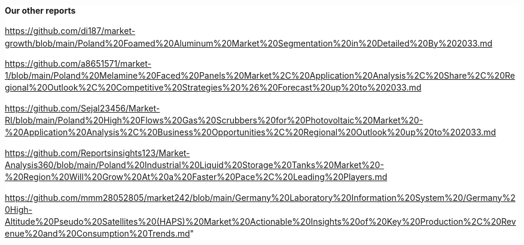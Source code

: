 <strong>Our other reports</strong>

<a href=https://github.com/di187/market-growth/blob/main/Poland%20Foamed%20Aluminum%20Market%20Segmentation%20in%20Detailed%20By%202033.md>https://github.com/di187/market-growth/blob/main/Poland%20Foamed%20Aluminum%20Market%20Segmentation%20in%20Detailed%20By%202033.md</a>

<a href=https://github.com/a8651571/market-1/blob/main/Poland%20Melamine%20Faced%20Panels%20Market%2C%20Application%20Analysis%2C%20Share%2C%20Regional%20Outlook%2C%20Competitive%20Strategies%20%26%20Forecast%20up%20to%202033.md>https://github.com/a8651571/market-1/blob/main/Poland%20Melamine%20Faced%20Panels%20Market%2C%20Application%20Analysis%2C%20Share%2C%20Regional%20Outlook%2C%20Competitive%20Strategies%20%26%20Forecast%20up%20to%202033.md</a>

<a href=https://github.com/Sejal23456/Market-RI/blob/main/Poland%20High%20Flows%20Gas%20Scrubbers%20for%20Photovoltaic%20Market%20-%20Application%20Analysis%2C%20Business%20Opportunities%2C%20Regional%20Outlook%20up%20to%202033.md>https://github.com/Sejal23456/Market-RI/blob/main/Poland%20High%20Flows%20Gas%20Scrubbers%20for%20Photovoltaic%20Market%20-%20Application%20Analysis%2C%20Business%20Opportunities%2C%20Regional%20Outlook%20up%20to%202033.md</a>

<a href=https://github.com/Reportsinsights123/Market-Analysis360/blob/main/Poland%20Industrial%20Liquid%20Storage%20Tanks%20Market%20-%20Region%20Will%20Grow%20At%20a%20Faster%20Pace%2C%20Leading%20Players.md>https://github.com/Reportsinsights123/Market-Analysis360/blob/main/Poland%20Industrial%20Liquid%20Storage%20Tanks%20Market%20-%20Region%20Will%20Grow%20At%20a%20Faster%20Pace%2C%20Leading%20Players.md</a>

<a href=https://github.com/mmm28052805/market242/blob/main/Germany%20Laboratory%20Information%20System%20/Germany%20High-Altitude%20Pseudo%20Satellites%20(HAPS)%20Market%20Actionable%20Insights%20of%20Key%20Production%2C%20Revenue%20and%20Consumption%20Trends.md>https://github.com/mmm28052805/market242/blob/main/Germany%20Laboratory%20Information%20System%20/Germany%20High-Altitude%20Pseudo%20Satellites%20(HAPS)%20Market%20Actionable%20Insights%20of%20Key%20Production%2C%20Revenue%20and%20Consumption%20Trends.md</a>"
